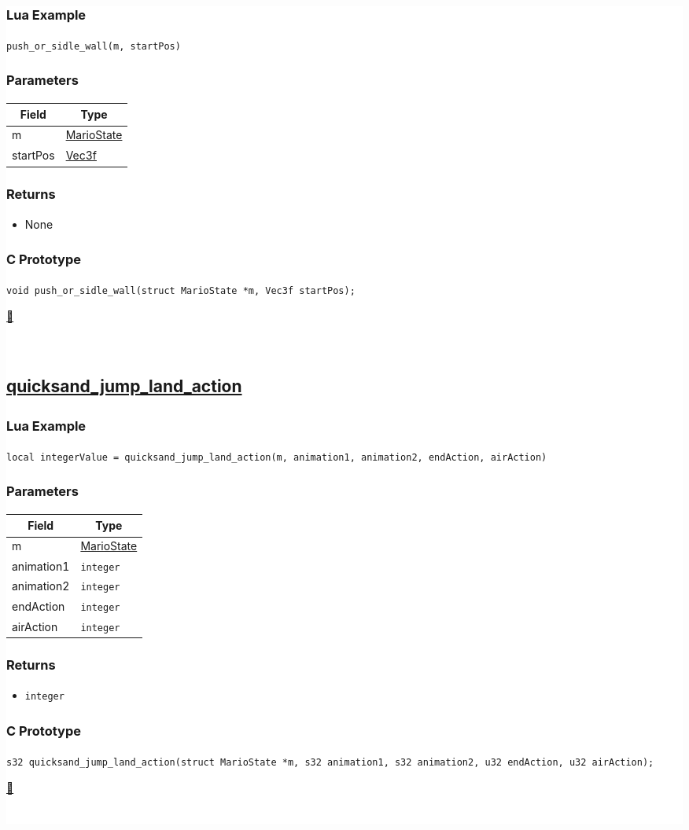 ### Lua Example
`push_or_sidle_wall(m, startPos)`

### Parameters
| Field | Type |
| ----- | ---- |
| m | [MarioState](structs.md#MarioState) |
| startPos | [Vec3f](structs.md#Vec3f) |

### Returns
- None

### C Prototype
`void push_or_sidle_wall(struct MarioState *m, Vec3f startPos);`

[:arrow_up_small:](#)

<br />

## [quicksand_jump_land_action](#quicksand_jump_land_action)

### Lua Example
`local integerValue = quicksand_jump_land_action(m, animation1, animation2, endAction, airAction)`

### Parameters
| Field | Type |
| ----- | ---- |
| m | [MarioState](structs.md#MarioState) |
| animation1 | `integer` |
| animation2 | `integer` |
| endAction | `integer` |
| airAction | `integer` |

### Returns
- `integer`

### C Prototype
`s32 quicksand_jump_land_action(struct MarioState *m, s32 animation1, s32 animation2, u32 endAction, u32 airAction);`

[:arrow_up_small:](#)

<br />
